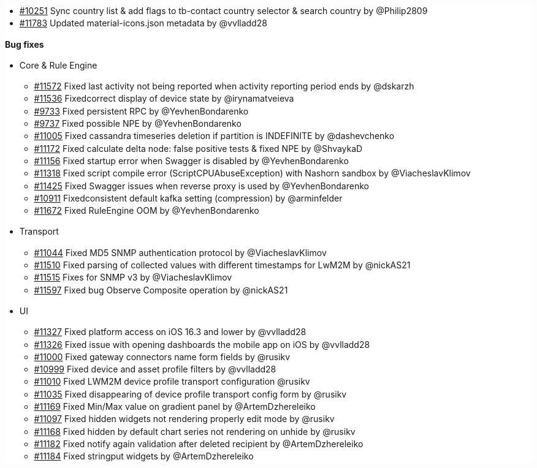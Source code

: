   * [#10251](https://github.com/thingsboard/thingsboard/pull/10251) Sync country list & add flags to tb-contact country selector & search country by @Philip2809
  * [#11783](https://github.com/thingsboard/thingsboard/pull/11783) Updated material-icons.json metadata by @vvlladd28

**Bug fixes**

* Core & Rule Engine

  * [#11572](https://github.com/thingsboard/thingsboard/pull/11572) Fixed last activity not being reported when activity reporting period ends by @dskarzh
  * [#11536](https://github.com/thingsboard/thingsboard/pull/11536) Fixedcorrect display of device state by @irynamatveieva
  * [#9733](https://github.com/thingsboard/thingsboard/pull/9733) Fixed persistent RPC by @YevhenBondarenko
  * [#9737](https://github.com/thingsboard/thingsboard/pull/9737) Fixed possible NPE by @YevhenBondarenko
  * [#11005](https://github.com/thingsboard/thingsboard/pull/11005) Fixed cassandra timeseries deletion if partition is INDEFINITE by @dashevchenko
  * [#11172](https://github.com/thingsboard/thingsboard/pull/11172) Fixed calculate delta node: false positive tests & fixed NPE by @ShvaykaD
  * [#11156](https://github.com/thingsboard/thingsboard/pull/11156) Fixed startup error when Swagger is disabled by @YevhenBondarenko
  * [#11318](https://github.com/thingsboard/thingsboard/pull/11318) Fixed script compile error (ScriptCPUAbuseException) with Nashorn sandbox by @ViacheslavKlimov
  * [#11425](https://github.com/thingsboard/thingsboard/pull/11425) Fixed Swagger issues when reverse proxy is used by @YevhenBondarenko
  * [#10911](https://github.com/thingsboard/thingsboard/pull/10911) Fixedconsistent default kafka setting (compression) by @arminfelder
  * [#11672](https://github.com/thingsboard/thingsboard/pull/11672) Fixed RuleEngine OOM by @YevhenBondarenko

* Transport

  * [#11044](https://github.com/thingsboard/thingsboard/pull/11044) Fixed MD5 SNMP authentication protocol by @ViacheslavKlimov
  * [#11510](https://github.com/thingsboard/thingsboard/pull/11510) Fixed parsing of collected values with different timestamps for LwM2M by @nickAS21
  * [#11515](https://github.com/thingsboard/thingsboard/pull/11515) Fixes for SNMP v3 by @ViacheslavKlimov
  * [#11597](https://github.com/thingsboard/thingsboard/pull/11597) Fixed bug Observe Composite operation by @nickAS21

* UI

  * [#11327](https://github.com/thingsboard/thingsboard/pull/11327) Fixed platform access on iOS 16.3 and lower by @vvlladd28
  * [#11326](https://github.com/thingsboard/thingsboard/pull/11326) Fixed issue with opening dashboards the mobile app on iOS by @vvlladd28
  * [#11000](https://github.com/thingsboard/thingsboard/pull/11000) Fixed gateway connectors name form fields by @rusikv
  * [#10999](https://github.com/thingsboard/thingsboard/pull/10999) Fixed device and asset profile filters by @vvlladd28
  * [#11010](https://github.com/thingsboard/thingsboard/pull/11010) Fixed LWM2M device profile transport configuration @rusikv
  * [#11035](https://github.com/thingsboard/thingsboard/pull/11035) Fixed disappearing of device profile transport config form by @rusikv
  * [#11169](https://github.com/thingsboard/thingsboard/pull/11169) Fixed Min/Max value on gradient panel by @ArtemDzhereleiko
  * [#11097](https://github.com/thingsboard/thingsboard/pull/11097) Fixed hidden widgets not rendering properly edit mode by @rusikv
  * [#11168](https://github.com/thingsboard/thingsboard/pull/11168) Fixed hidden by default chart series not rendering on unhide by @rusikv
  * [#11182](https://github.com/thingsboard/thingsboard/pull/11182) Fixed notify again validation after deleted recipient by @ArtemDzhereleiko
  * [#11184](https://github.com/thingsboard/thingsboard/pull/11184) Fixed stringput widgets by @ArtemDzhereleiko
